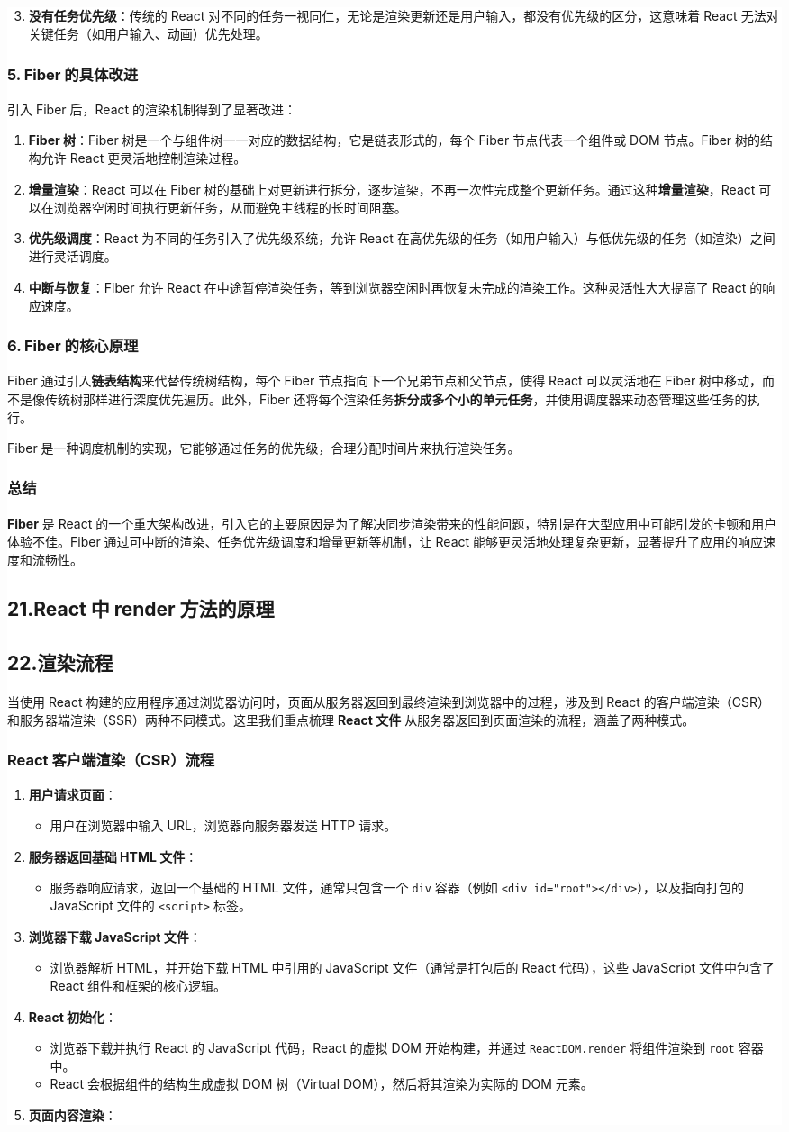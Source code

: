 3. **没有任务优先级**：传统的 React 对不同的任务一视同仁，无论是渲染更新还是用户输入，都没有优先级的区分，这意味着 React 无法对关键任务（如用户输入、动画）优先处理。

### **5. Fiber 的具体改进**

引入 Fiber 后，React 的渲染机制得到了显著改进：

1. **Fiber 树**：Fiber 树是一个与组件树一一对应的数据结构，它是链表形式的，每个 Fiber 节点代表一个组件或 DOM 节点。Fiber 树的结构允许 React 更灵活地控制渲染过程。

2. **增量渲染**：React 可以在 Fiber 树的基础上对更新进行拆分，逐步渲染，不再一次性完成整个更新任务。通过这种**增量渲染**，React 可以在浏览器空闲时间执行更新任务，从而避免主线程的长时间阻塞。

3. **优先级调度**：React 为不同的任务引入了优先级系统，允许 React 在高优先级的任务（如用户输入）与低优先级的任务（如渲染）之间进行灵活调度。

4. **中断与恢复**：Fiber 允许 React 在中途暂停渲染任务，等到浏览器空闲时再恢复未完成的渲染工作。这种灵活性大大提高了 React 的响应速度。

### **6. Fiber 的核心原理**

Fiber 通过引入**链表结构**来代替传统树结构，每个 Fiber 节点指向下一个兄弟节点和父节点，使得 React 可以灵活地在 Fiber 树中移动，而不是像传统树那样进行深度优先遍历。此外，Fiber 还将每个渲染任务**拆分成多个小的单元任务**，并使用调度器来动态管理这些任务的执行。

Fiber 是一种调度机制的实现，它能够通过任务的优先级，合理分配时间片来执行渲染任务。

### **总结**

**Fiber** 是 React 的一个重大架构改进，引入它的主要原因是为了解决同步渲染带来的性能问题，特别是在大型应用中可能引发的卡顿和用户体验不佳。Fiber 通过可中断的渲染、任务优先级调度和增量更新等机制，让 React 能够更灵活地处理复杂更新，显著提升了应用的响应速度和流畅性。

## 21.React 中 render 方法的原理

## 22.渲染流程

当使用 React 构建的应用程序通过浏览器访问时，页面从服务器返回到最终渲染到浏览器中的过程，涉及到 React 的客户端渲染（CSR）和服务器端渲染（SSR）两种不同模式。这里我们重点梳理 **React 文件** 从服务器返回到页面渲染的流程，涵盖了两种模式。

### **React 客户端渲染（CSR）流程**

1. **用户请求页面**：

   - 用户在浏览器中输入 URL，浏览器向服务器发送 HTTP 请求。

2. **服务器返回基础 HTML 文件**：

   - 服务器响应请求，返回一个基础的 HTML 文件，通常只包含一个 `div` 容器（例如 `<div id="root"></div>`），以及指向打包的 JavaScript 文件的 `<script>` 标签。

3. **浏览器下载 JavaScript 文件**：

   - 浏览器解析 HTML，并开始下载 HTML 中引用的 JavaScript 文件（通常是打包后的 React 代码），这些 JavaScript 文件中包含了 React 组件和框架的核心逻辑。

4. **React 初始化**：

   - 浏览器下载并执行 React 的 JavaScript 代码，React 的虚拟 DOM 开始构建，并通过 `ReactDOM.render` 将组件渲染到 `root` 容器中。
   - React 会根据组件的结构生成虚拟 DOM 树（Virtual DOM），然后将其渲染为实际的 DOM 元素。

5. **页面内容渲染**：
